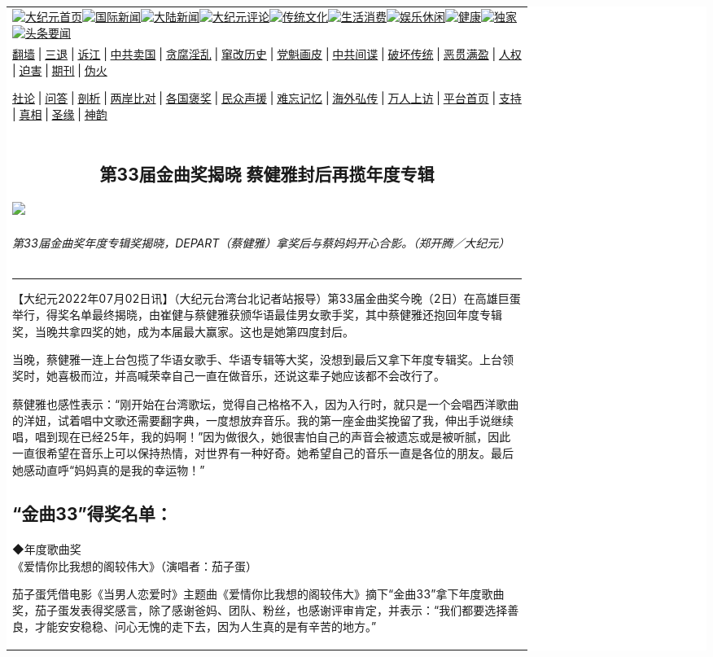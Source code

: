 <a name="1" id="1" target="_blank"></a><span id="1"></span>
<table align=center border="0"><tr><td colspan="2" VALIGN=TOP><a href="https://github.com/1992513/djy/blob/master/gb/nf1351518.md#1"><img src="https://raw.githubusercontent.com/1992513/www/master/t/djy/1.jpg" title="大纪元首页" alt="大纪元首页"></a><a href="https://github.com/1992513/djy/blob/master/gb/n24hr.md#1"><img src="https://raw.githubusercontent.com/1992513/www/master/t/djy/3.jpg" title="国际新闻" alt="国际新闻"></a><a href="https://github.com/1992513/djy/blob/master/gb/nsc413.md#1"><img src="https://raw.githubusercontent.com/1992513/www/master/t/djy/4.jpg" title="大陆新闻" alt="大陆新闻"></a><a href="https://github.com/1992513/djy/blob/master/gb/news392.md#1"><img src="https://raw.githubusercontent.com/1992513/www/master/t/djy/5.jpg" title="大纪元评论" alt="大纪元评论"></a><a href="https://github.com/1992513/djy/blob/master/gb/news2007.md#1"><img src="https://raw.githubusercontent.com/1992513/www/master/t/djy/6.jpg" title="传统文化" alt="传统文化"></a><a href="https://github.com/1992513/djy/blob/master/gb/news2008.md#1"><img src="https://raw.githubusercontent.com/1992513/www/master/t/djy/7.jpg" title="生活消费" alt="生活消费"></a><a href="https://github.com/1992513/djy/blob/master/gb/ncyule.md#1"><img src="https://raw.githubusercontent.com/1992513/www/master/t/djy/8.jpg" title="娱乐休闲" alt="娱乐休闲"></a><a href="https://github.com/1992513/djy/blob/master/gb/nsc1002.md#1"><img src="https://raw.githubusercontent.com/1992513/www/master/t/djy/9.jpg" title="健康" alt="健康"></a><a href="https://github.com/1992513/djy/blob/master/gb/nf6092.md#1"><img src="https://raw.githubusercontent.com/1992513/www/master/t/djy/10a.jpg" title="独家" alt="独家"></a><a href="https://github.com/1992513/djy/blob/master/gb/nf4514.md#1"><img src="https://raw.githubusercontent.com/1992513/www/master/t/djy/12a.jpg" title="头条要闻" alt="头条要闻"></a></td></tr>
<tr><td colspan="2" VALIGN=TOP><a target="_blank" href="https://github.com/1992513/www/blob/master/README.md?zsrh#1">翻墙</a> | <a target="_blank" href="https://github.com/1992513/djy/blob/master/gb/nf5657.md#1">三退</a> | <a target="_blank" href="https://github.com/1992513/djy/blob/master/gb/nf6124.md#1">诉江</a> | <a target="_blank" href="https://github.com/1992513/djy/blob/master/gb/nf1176117.md#1">中共卖国</a> | <a target="_blank" href="https://github.com/1992513/djy/blob/master/gb/nf5773.md#1">贪腐淫乱</a> | <a target="_blank" href="https://github.com/1992513/djy/blob/master/gb/nf1176115.md#1">窜改历史</a> | <a target="_blank" href="https://github.com/1992513/djy/blob/master/gb/nf1176107.md#1">党魁画皮</a> | <a target="_blank" href="https://github.com/1992513/djy/blob/master/gb/nf1320400.md#1">中共间谍</a> | <a target="_blank" href="https://github.com/1992513/djy/blob/master/gb/nf1176114.md#1">破坏传统</a> | <a target="_blank" href="https://github.com/1992513/ntdtv/blob/master/gb/prog447_1.md#1">恶贯满盈</a> | <a target="_blank" href="https://github.com/1992513/djy/blob/master/gb/ncid278.md#1">人权</a> | <a target="_blank" href="https://github.com/1992513/djy/blob/master/gb/nf1176111.md#1">迫害</a> | <a target="_blank" href="https://gitlab.com/szzdlab/mh-qikan/blob/master/README.md#1">期刊</a> | <a target="_blank" href="https://github.com/1992513/djy/blob/master/gb/nf5562.md#1">伪火</a></p><p><a target="_blank" href="https://github.com/1992513/djy/blob/master/gb/9p.md#1">社论</a> | <a target="_blank" href="https://github.com/1992513/djy/blob/master/gb/nf4378.md#1">问答</a> | <a target="_blank" href="https://github.com/1992513/djy/blob/master/gb/nf5792.md#1">剖析</a> | <a target="_blank" href="https://github.com/1992513/djy/blob/master/gb/nf5735.md#1">两岸比对</a> | <a target="_blank" href="https://github.com/1992513/djy/blob/master/gb/nf6119.md#1">各国褒奖</a> | <a target="_blank" href="https://github.com/1992513/djy/blob/master/gb/nf6120.md#1">民众声援</a> | <a target="_blank" href="https://github.com/1992513/djy/blob/master/gb/nf1188594.md#1">难忘记忆</a> | <a target="_blank" href="https://github.com/1992513/djy/blob/master/gb/nf3180.md#1">海外弘传</a> | <a target="_blank" href="https://github.com/1992513/djy/blob/master/gb/nf5410.md#1">万人上访</a> | <a target="_blank" href="https://github.com/1992513/www/blob/master/README.md?zsrh#1">平台首页</a> | <a target="_blank" href="https://github.com/1992513/djy/blob/master/gb/nf4386.md#1">支持</a> | <a target="_blank" href="https://github.com/1992513/djy/blob/master/gb/nf4389.md#1">真相</a> | <a target="_blank" href="https://github.com/1992513/djy/blob/master/gb/nf5790.md#1">圣缘</a> | <a target="_blank" href="https://github.com/1992513/djy/blob/master/gb/nf4786.md#1">神韵</a></td></tr>
<tr><td VALIGN=TOP width="626"><h2 align=center>第33届金曲奖揭晓 蔡健雅封后再揽年度专辑</h2>
<img width="600" src="https://i.epochtimes.com/assets/uploads/2022/07/id13772373-2207021235061886-600x400.jpg" />
<h6>第33届金曲奖年度专辑奖揭晓，DEPART（蔡健雅）拿奖后与蔡妈妈开心合影。（郑开腾／大纪元）
</h6>
<hr>
	<p>【大纪元2022年07月02日讯】（大纪元台湾台北记者站报导）第33届金曲奖今晚（2日）在高雄巨蛋举行，得奖名单最终揭晓，由崔健与蔡健雅获颁华语最佳男女歌手奖，其中蔡健雅还抱回年度专辑奖，当晚共拿四奖的她，成为本届最大赢家。这也是她第四度封后。</p>
<p>当晚，蔡健雅一连上台包揽了华语女歌手、华语专辑等大奖，没想到最后又拿下年度专辑奖。上台领奖时，她喜极而泣，并高喊荣幸自己一直在做音乐，还说这辈子她应该都不会改行了。</p>
<p>蔡健雅也感性表示：“刚开始在台湾歌坛，觉得自己格格不入，因为入行时，就只是一个会唱西洋歌曲的洋妞，试着唱中文歌还需要翻字典，一度想放弃音乐。我的第一座金曲奖挽留了我，伸出手说继续唱，唱到现在已经25年，我的妈啊！”因为做很久，她很害怕自己的声音会被遗忘或是被听腻，因此一直很希望在音乐上可以保持热情，对世界有一种好奇。她希望自己的音乐一直是各位的朋友。最后她感动直呼“妈妈真的是我的幸运物！”</p>
<h2>“金曲33”得奖名单：</h2>
<p>◆年度歌曲奖<br />
《爱情你比我想的阁较伟大》（演唱者：茄子蛋）</p>
<p>茄子蛋凭借电影《当男人恋爱时》主题曲《爱情你比我想的阁较伟大》摘下“金曲33”拿下年度歌曲奖，茄子蛋发表得奖感言，除了感谢爸妈、团队、粉丝，也感谢评审肯定，并表示：“我们都要选择善良，才能安安稳稳、问心无愧的走下去，因为人生真的是有辛苦的地方。”</p>